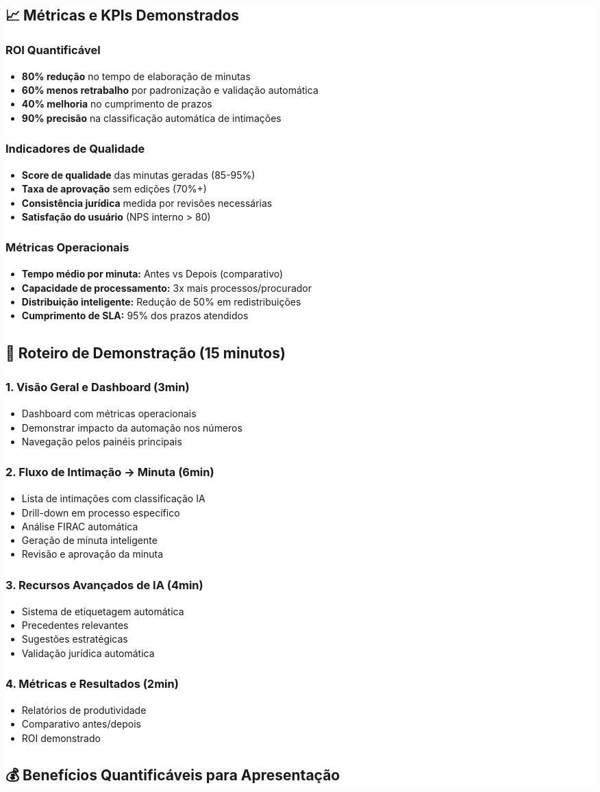## 📈 Métricas e KPIs Demonstrados

### ROI Quantificável
- **80% redução** no tempo de elaboração de minutas
- **60% menos retrabalho** por padronização e validação automática
- **40% melhoria** no cumprimento de prazos
- **90% precisão** na classificação automática de intimações

### Indicadores de Qualidade
- **Score de qualidade** das minutas geradas (85-95%)
- **Taxa de aprovação** sem edições (70%+)
- **Consistência jurídica** medida por revisões necessárias
- **Satisfação do usuário** (NPS interno > 80)

### Métricas Operacionais
- **Tempo médio por minuta:** Antes vs Depois (comparativo)
- **Capacidade de processamento:** 3x mais processos/procurador
- **Distribuição inteligente:** Redução de 50% em redistribuições
- **Cumprimento de SLA:** 95% dos prazos atendidos

## 🎯 Roteiro de Demonstração (15 minutos)

### 1. **Visão Geral e Dashboard (3min)**
- Dashboard com métricas operacionais
- Demonstrar impacto da automação nos números
- Navegação pelos painéis principais

### 2. **Fluxo de Intimação → Minuta (6min)**
- Lista de intimações com classificação IA
- Drill-down em processo específico
- Análise FIRAC automática  
- Geração de minuta inteligente
- Revisão e aprovação da minuta

### 3. **Recursos Avançados de IA (4min)**
- Sistema de etiquetagem automática
- Precedentes relevantes
- Sugestões estratégicas
- Validação jurídica automática

### 4. **Métricas e Resultados (2min)**
- Relatórios de produtividade
- Comparativo antes/depois
- ROI demonstrado

## 💰 Benefícios Quantificáveis para Apresentação
